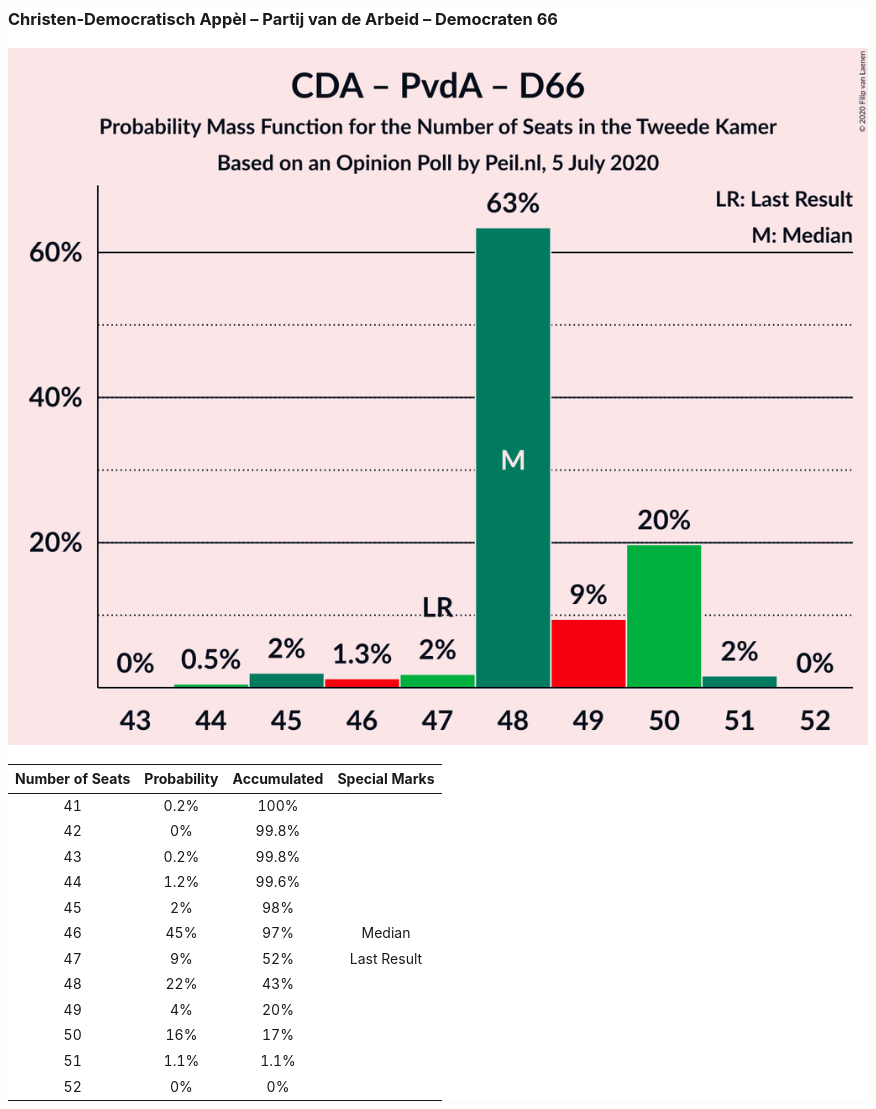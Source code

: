 ### Christen-Democratisch Appèl – Partij van de Arbeid – Democraten 66

![Graph with seats probability mass function not yet produced](2020-07-05-Peilnl-coalitions-seats-pmf-cda–pvda–d66.png "Seats Probability Mass Function")

| Number of Seats | Probability | Accumulated | Special Marks |
|:---------------:|:-----------:|:-----------:|:-------------:|
| 41 | 0.2% | 100% |  |
| 42 | 0% | 99.8% |  |
| 43 | 0.2% | 99.8% |  |
| 44 | 1.2% | 99.6% |  |
| 45 | 2% | 98% |  |
| 46 | 45% | 97% | Median |
| 47 | 9% | 52% | Last Result |
| 48 | 22% | 43% |  |
| 49 | 4% | 20% |  |
| 50 | 16% | 17% |  |
| 51 | 1.1% | 1.1% |  |
| 52 | 0% | 0% |  |
